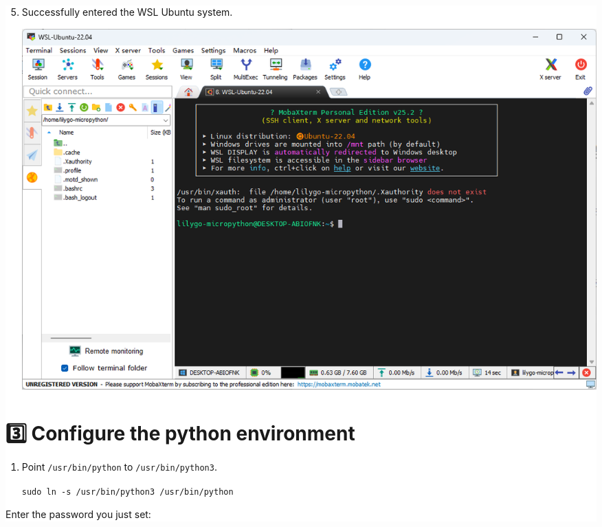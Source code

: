 5. Successfully entered the WSL Ubuntu system.

   ![13](.\images\13.png)

   

# 3️⃣ Configure the python environment

1. Point `/usr/bin/python` to `/usr/bin/python3`.

   ```
   sudo ln -s /usr/bin/python3 /usr/bin/python
   ```

Enter the password you just set:

